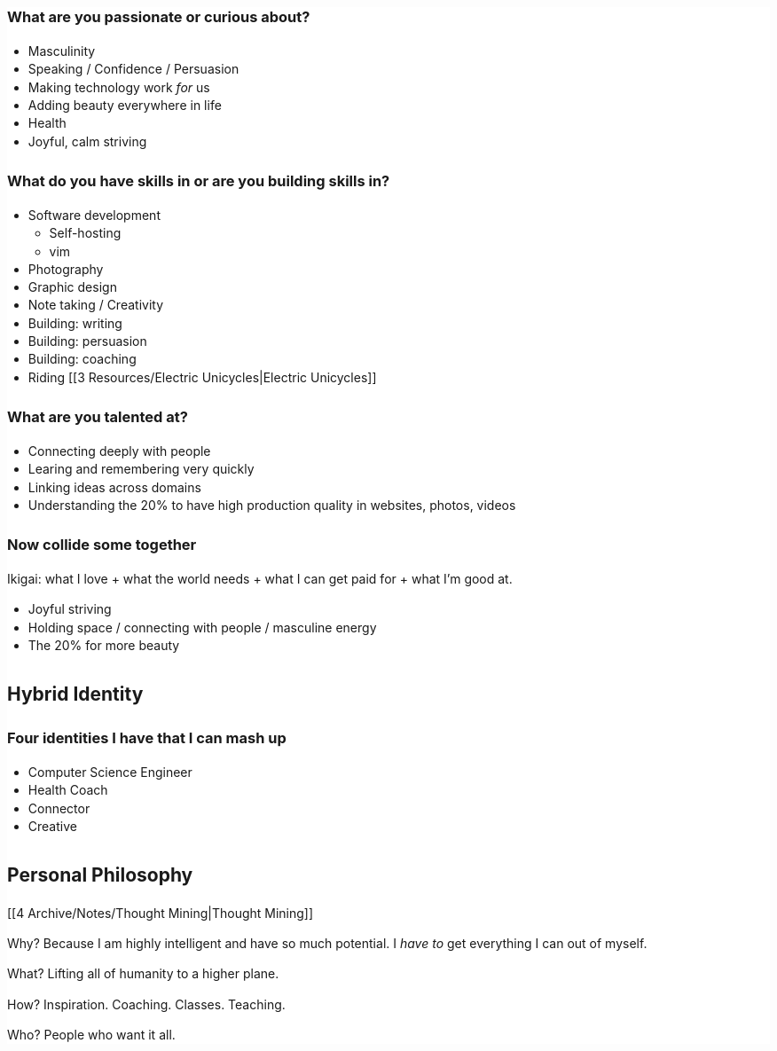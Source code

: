 ### What are you passionate or curious about?
- Masculinity
- Speaking / Confidence / Persuasion
- Making technology work *for* us
- Adding beauty everywhere in life
- Health
- Joyful, calm striving

### What do you have skills in or are you building skills in?
- Software development
	- Self-hosting
	- vim
- Photography
- Graphic design
- Note taking / Creativity
- Building: writing
- Building: persuasion
- Building: coaching
- Riding [[3 Resources/Electric Unicycles\|Electric Unicycles]]

### What are you talented at?
- Connecting deeply with people
- Learing and remembering very quickly
- Linking ideas across domains
- Understanding the 20% to have high production quality in websites, photos, videos

### Now collide some together
Ikigai: what I love + what the world needs + what I can get paid for + what I’m good at.

- Joyful striving
- Holding space / connecting with people / masculine energy
- The 20% for more beauty

## Hybrid Identity
### Four identities I have that I can mash up
- Computer Science Engineer
- Health Coach
- Connector
- Creative

## Personal Philosophy
[[4 Archive/Notes/Thought Mining\|Thought Mining]]

Why? Because I am highly intelligent and have so much potential. I *have to* get everything I can out of myself.

What? Lifting all of humanity to a higher plane.

How? Inspiration. Coaching. Classes. Teaching.

Who? People who want it all.

